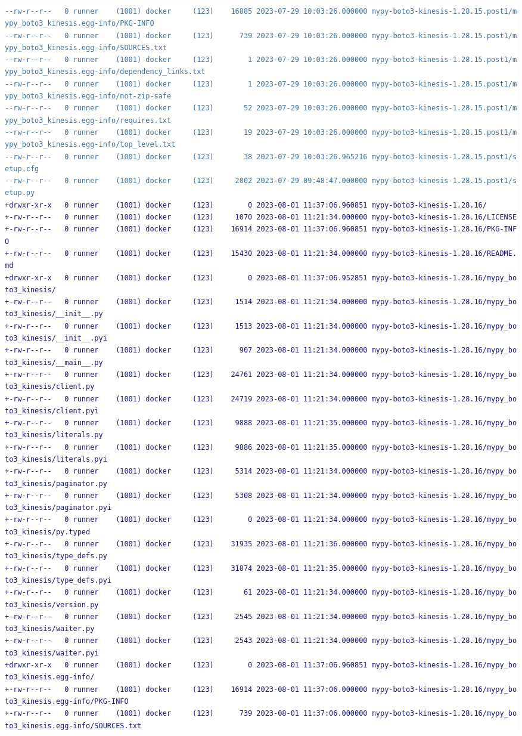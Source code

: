 ```diff
--rw-r--r--   0 runner    (1001) docker     (123)    16885 2023-07-29 10:03:26.000000 mypy-boto3-kinesis-1.28.15.post1/mypy_boto3_kinesis.egg-info/PKG-INFO
--rw-r--r--   0 runner    (1001) docker     (123)      739 2023-07-29 10:03:26.000000 mypy-boto3-kinesis-1.28.15.post1/mypy_boto3_kinesis.egg-info/SOURCES.txt
--rw-r--r--   0 runner    (1001) docker     (123)        1 2023-07-29 10:03:26.000000 mypy-boto3-kinesis-1.28.15.post1/mypy_boto3_kinesis.egg-info/dependency_links.txt
--rw-r--r--   0 runner    (1001) docker     (123)        1 2023-07-29 10:03:26.000000 mypy-boto3-kinesis-1.28.15.post1/mypy_boto3_kinesis.egg-info/not-zip-safe
--rw-r--r--   0 runner    (1001) docker     (123)       52 2023-07-29 10:03:26.000000 mypy-boto3-kinesis-1.28.15.post1/mypy_boto3_kinesis.egg-info/requires.txt
--rw-r--r--   0 runner    (1001) docker     (123)       19 2023-07-29 10:03:26.000000 mypy-boto3-kinesis-1.28.15.post1/mypy_boto3_kinesis.egg-info/top_level.txt
--rw-r--r--   0 runner    (1001) docker     (123)       38 2023-07-29 10:03:26.965216 mypy-boto3-kinesis-1.28.15.post1/setup.cfg
--rw-r--r--   0 runner    (1001) docker     (123)     2002 2023-07-29 09:48:47.000000 mypy-boto3-kinesis-1.28.15.post1/setup.py
+drwxr-xr-x   0 runner    (1001) docker     (123)        0 2023-08-01 11:37:06.960851 mypy-boto3-kinesis-1.28.16/
+-rw-r--r--   0 runner    (1001) docker     (123)     1070 2023-08-01 11:21:34.000000 mypy-boto3-kinesis-1.28.16/LICENSE
+-rw-r--r--   0 runner    (1001) docker     (123)    16914 2023-08-01 11:37:06.960851 mypy-boto3-kinesis-1.28.16/PKG-INFO
+-rw-r--r--   0 runner    (1001) docker     (123)    15430 2023-08-01 11:21:34.000000 mypy-boto3-kinesis-1.28.16/README.md
+drwxr-xr-x   0 runner    (1001) docker     (123)        0 2023-08-01 11:37:06.952851 mypy-boto3-kinesis-1.28.16/mypy_boto3_kinesis/
+-rw-r--r--   0 runner    (1001) docker     (123)     1514 2023-08-01 11:21:34.000000 mypy-boto3-kinesis-1.28.16/mypy_boto3_kinesis/__init__.py
+-rw-r--r--   0 runner    (1001) docker     (123)     1513 2023-08-01 11:21:34.000000 mypy-boto3-kinesis-1.28.16/mypy_boto3_kinesis/__init__.pyi
+-rw-r--r--   0 runner    (1001) docker     (123)      907 2023-08-01 11:21:34.000000 mypy-boto3-kinesis-1.28.16/mypy_boto3_kinesis/__main__.py
+-rw-r--r--   0 runner    (1001) docker     (123)    24761 2023-08-01 11:21:34.000000 mypy-boto3-kinesis-1.28.16/mypy_boto3_kinesis/client.py
+-rw-r--r--   0 runner    (1001) docker     (123)    24719 2023-08-01 11:21:34.000000 mypy-boto3-kinesis-1.28.16/mypy_boto3_kinesis/client.pyi
+-rw-r--r--   0 runner    (1001) docker     (123)     9888 2023-08-01 11:21:35.000000 mypy-boto3-kinesis-1.28.16/mypy_boto3_kinesis/literals.py
+-rw-r--r--   0 runner    (1001) docker     (123)     9886 2023-08-01 11:21:35.000000 mypy-boto3-kinesis-1.28.16/mypy_boto3_kinesis/literals.pyi
+-rw-r--r--   0 runner    (1001) docker     (123)     5314 2023-08-01 11:21:34.000000 mypy-boto3-kinesis-1.28.16/mypy_boto3_kinesis/paginator.py
+-rw-r--r--   0 runner    (1001) docker     (123)     5308 2023-08-01 11:21:34.000000 mypy-boto3-kinesis-1.28.16/mypy_boto3_kinesis/paginator.pyi
+-rw-r--r--   0 runner    (1001) docker     (123)        0 2023-08-01 11:21:34.000000 mypy-boto3-kinesis-1.28.16/mypy_boto3_kinesis/py.typed
+-rw-r--r--   0 runner    (1001) docker     (123)    31935 2023-08-01 11:21:36.000000 mypy-boto3-kinesis-1.28.16/mypy_boto3_kinesis/type_defs.py
+-rw-r--r--   0 runner    (1001) docker     (123)    31874 2023-08-01 11:21:35.000000 mypy-boto3-kinesis-1.28.16/mypy_boto3_kinesis/type_defs.pyi
+-rw-r--r--   0 runner    (1001) docker     (123)       61 2023-08-01 11:21:34.000000 mypy-boto3-kinesis-1.28.16/mypy_boto3_kinesis/version.py
+-rw-r--r--   0 runner    (1001) docker     (123)     2545 2023-08-01 11:21:34.000000 mypy-boto3-kinesis-1.28.16/mypy_boto3_kinesis/waiter.py
+-rw-r--r--   0 runner    (1001) docker     (123)     2543 2023-08-01 11:21:34.000000 mypy-boto3-kinesis-1.28.16/mypy_boto3_kinesis/waiter.pyi
+drwxr-xr-x   0 runner    (1001) docker     (123)        0 2023-08-01 11:37:06.960851 mypy-boto3-kinesis-1.28.16/mypy_boto3_kinesis.egg-info/
+-rw-r--r--   0 runner    (1001) docker     (123)    16914 2023-08-01 11:37:06.000000 mypy-boto3-kinesis-1.28.16/mypy_boto3_kinesis.egg-info/PKG-INFO
+-rw-r--r--   0 runner    (1001) docker     (123)      739 2023-08-01 11:37:06.000000 mypy-boto3-kinesis-1.28.16/mypy_boto3_kinesis.egg-info/SOURCES.txt
```